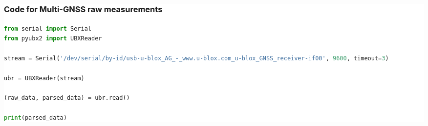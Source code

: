 ### Code for Multi-GNSS raw measurements

```python
from serial import Serial
from pyubx2 import UBXReader

stream = Serial('/dev/serial/by-id/usb-u-blox_AG_-_www.u-blox.com_u-blox_GNSS_receiver-if00', 9600, timeout=3)

ubr = UBXReader(stream)

(raw_data, parsed_data) = ubr.read()

print(parsed_data)

```